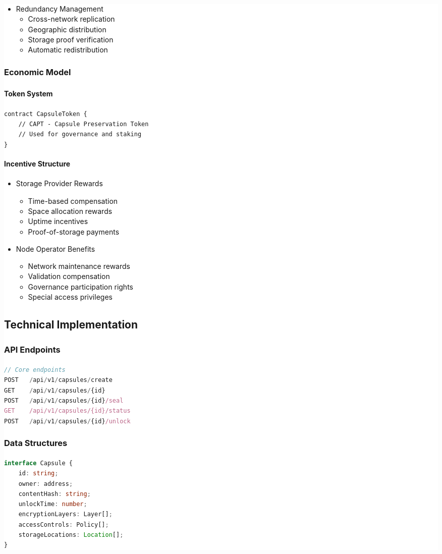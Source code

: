 - Redundancy Management
    - Cross-network replication
    - Geographic distribution
    - Storage proof verification
    - Automatic redistribution

### Economic Model

#### Token System
```solidity
contract CapsuleToken {
    // CAPT - Capsule Preservation Token
    // Used for governance and staking
}
```

#### Incentive Structure
- Storage Provider Rewards
    - Time-based compensation
    - Space allocation rewards
    - Uptime incentives
    - Proof-of-storage payments

- Node Operator Benefits
    - Network maintenance rewards
    - Validation compensation
    - Governance participation rights
    - Special access privileges

## Technical Implementation

### API Endpoints
```typescript
// Core endpoints
POST   /api/v1/capsules/create
GET    /api/v1/capsules/{id}
POST   /api/v1/capsules/{id}/seal
GET    /api/v1/capsules/{id}/status
POST   /api/v1/capsules/{id}/unlock
```

### Data Structures
```typescript
interface Capsule {
    id: string;
    owner: address;
    contentHash: string;
    unlockTime: number;
    encryptionLayers: Layer[];
    accessControls: Policy[];
    storageLocations: Location[];
}
```
